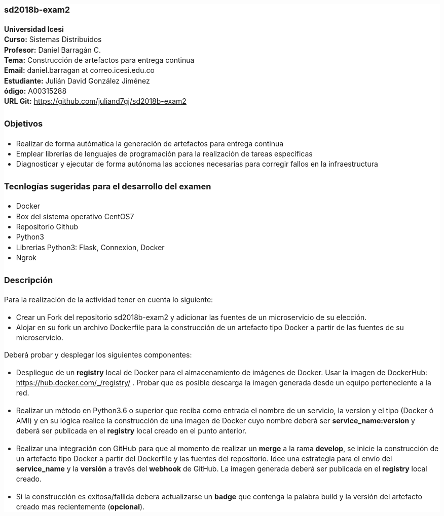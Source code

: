 ### sd2018b-exam2

**Universidad Icesi**  
**Curso:** Sistemas Distribuidos  
**Profesor:** Daniel Barragán C.  
**Tema:** Construcción de artefactos para entrega continua  
**Email:** daniel.barragan at correo.icesi.edu.co  
**Estudiante:** Julián David González Jiménez  
**ódigo:** A00315288  
**URL Git:** https://github.com/juliand7gj/sd2018b-exam2  

### Objetivos
* Realizar de forma autómatica la generación de artefactos para entrega continua
* Emplear librerías de lenguajes de programación para la realización de tareas específicas
* Diagnosticar y ejecutar de forma autónoma las acciones necesarias para corregir fallos en
la infraestructura

### Tecnlogías sugeridas para el desarrollo del examen
* Docker
* Box del sistema operativo CentOS7
* Repositorio Github
* Python3
* Librerias Python3: Flask, Connexion, Docker
* Ngrok

### Descripción
Para la realización de la actividad tener en cuenta lo siguiente:

* Crear un Fork del repositorio sd2018b-exam2 y adicionar las fuentes de un microservicio
de su elección.
* Alojar en su fork un archivo Dockerfile para la construcción de un artefacto tipo Docker a
partir de las fuentes de su microservicio.

Deberá probar y desplegar los siguientes componentes:

* Despliegue de un **registry** local de Docker para el almacenamiento de imágenes de Docker. Usar la imagen de DockerHub: https://hub.docker.com/_/registry/ . Probar que es posible descarga la imagen generada desde un equipo perteneciente a la red.

* Realizar un método en Python3.6 o superior que reciba como entrada el nombre de un servicio,
la version y el tipo (Docker ó AMI) y en su lógica realice la construcción de una imagen de Docker cuyo nombre deberá ser **service_name:version** y deberá ser publicada en el **registry** local creado en el punto anterior.

* Realizar una integración con GitHub para que al momento de realizar un **merge** a la rama
**develop**, se inicie la construcción de un artefacto tipo Docker a partir del Dockerfile y las fuentes del repositorio. Idee una estrategia para el envío del **service_name** y la **versión** a través del **webhook** de GitHub. La imagen generada deberá ser publicada en el **registry** local creado.

* Si la construcción es exitosa/fallida debera actualizarse un **badge** que contenga la palabra build y la versión del artefacto creado mas recientemente (**opcional**).
